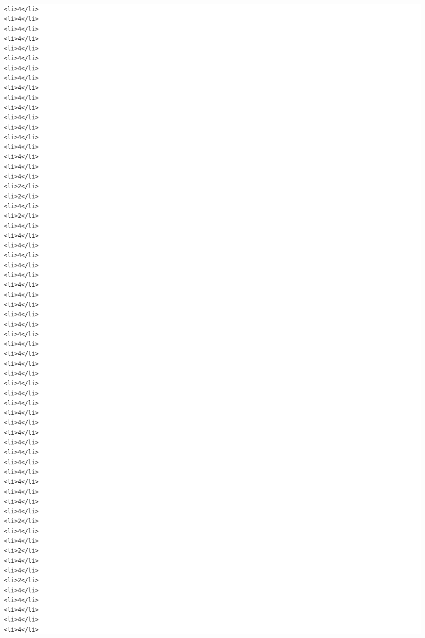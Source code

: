	<li>4</li>
	<li>4</li>
	<li>4</li>
	<li>4</li>
	<li>4</li>
	<li>4</li>
	<li>4</li>
	<li>4</li>
	<li>4</li>
	<li>4</li>
	<li>4</li>
	<li>4</li>
	<li>4</li>
	<li>4</li>
	<li>4</li>
	<li>4</li>
	<li>4</li>
	<li>4</li>
	<li>2</li>
	<li>2</li>
	<li>4</li>
	<li>2</li>
	<li>4</li>
	<li>4</li>
	<li>4</li>
	<li>4</li>
	<li>4</li>
	<li>4</li>
	<li>4</li>
	<li>4</li>
	<li>4</li>
	<li>4</li>
	<li>4</li>
	<li>4</li>
	<li>4</li>
	<li>4</li>
	<li>4</li>
	<li>4</li>
	<li>4</li>
	<li>4</li>
	<li>4</li>
	<li>4</li>
	<li>4</li>
	<li>4</li>
	<li>4</li>
	<li>4</li>
	<li>4</li>
	<li>4</li>
	<li>4</li>
	<li>4</li>
	<li>4</li>
	<li>4</li>
	<li>2</li>
	<li>4</li>
	<li>4</li>
	<li>2</li>
	<li>4</li>
	<li>4</li>
	<li>2</li>
	<li>4</li>
	<li>4</li>
	<li>4</li>
	<li>4</li>
	<li>4</li>